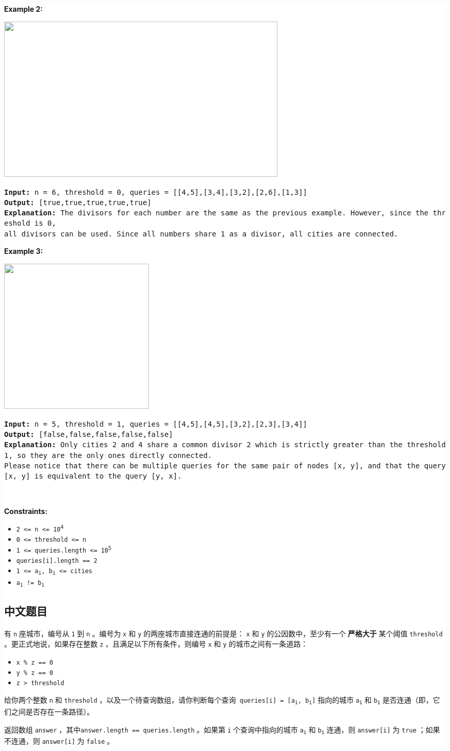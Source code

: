 <p><strong>Example 2:</strong></p>
<img alt="" src="https://assets.leetcode.com/uploads/2020/10/10/tmp.jpg" style="width: 532px; height: 302px;" />
<pre>
<strong>Input:</strong> n = 6, threshold = 0, queries = [[4,5],[3,4],[3,2],[2,6],[1,3]]
<strong>Output:</strong> [true,true,true,true,true]
<strong>Explanation:</strong> The divisors for each number are the same as the previous example. However, since the threshold is 0,
all divisors can be used. Since all numbers share 1 as a divisor, all cities are connected.
</pre>

<p><strong>Example 3:</strong></p>
<img alt="" src="https://assets.leetcode.com/uploads/2020/10/17/ex3.jpg" style="width: 282px; height: 282px;" />
<pre>
<strong>Input:</strong> n = 5, threshold = 1, queries = [[4,5],[4,5],[3,2],[2,3],[3,4]]
<strong>Output:</strong> [false,false,false,false,false]
<strong>Explanation:</strong> Only cities 2 and 4 share a common divisor 2 which is strictly greater than the threshold 1, so they are the only ones directly connected.
Please notice that there can be multiple queries for the same pair of nodes [x, y], and that the query [x, y] is equivalent to the query [y, x].
</pre>

<p>&nbsp;</p>
<p><strong>Constraints:</strong></p>

<ul>
	<li><code>2 &lt;= n &lt;= 10<sup>4</sup></code></li>
	<li><code>0 &lt;= threshold &lt;= n</code></li>
	<li><code>1 &lt;= queries.length &lt;= 10<sup>5</sup></code></li>
	<li><code>queries[i].length == 2</code></li>
	<li><code>1 &lt;= a<sub>i</sub>, b<sub>i</sub> &lt;= cities</code></li>
	<li><code>a<sub>i</sub> != b<sub>i</sub></code></li>
</ul>
</div>

## 中文题目
<div><p>有 <code>n</code> 座城市，编号从 <code>1</code> 到 <code>n</code> 。编号为 <code>x</code> 和 <code>y</code> 的两座城市直接连通的前提是： <code>x</code> 和 <code>y</code> 的公因数中，至少有一个 <strong>严格大于</strong> 某个阈值 <code>threshold</code> 。更正式地说，如果存在整数 <code>z</code> ，且满足以下所有条件，则编号 <code>x</code> 和 <code>y</code> 的城市之间有一条道路：</p>

<ul>
	<li><code>x % z == 0</code></li>
	<li><code>y % z == 0</code></li>
	<li><code>z > threshold</code></li>
</ul>

<p>给你两个整数 <code>n</code> 和 <code>threshold</code> ，以及一个待查询数组，请你判断每个查询<code> queries[i] = [a<sub>i</sub>, b<sub>i</sub>]</code> 指向的城市 <code>a<sub>i</sub></code> 和 <code>b<sub>i</sub></code> 是否连通（即，它们之间是否存在一条路径）。</p>

<p>返回数组 <code>answer</code> ，其中<code>answer.length == queries.length</code> 。如果第 <code>i</code> 个查询中指向的城市 <code>a<sub>i</sub></code> 和 <code>b<sub>i</sub></code> 连通，则 <code>answer[i]</code> 为 <code>true</code> ；如果不连通，则 <code>answer[i]</code> 为 <code>false</code> 。</p>
